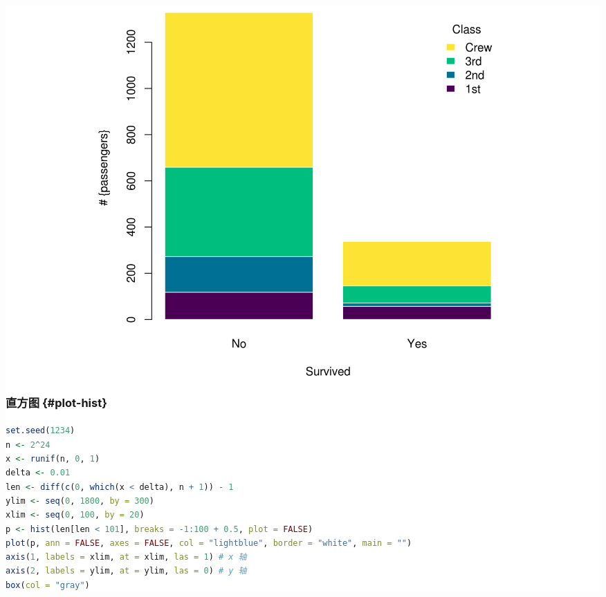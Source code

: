 <img src="dv-plot_files/figure-html/unnamed-chunk-41-1.png" width="70%" style="display: block; margin: auto;" />

### 直方图 {#plot-hist}


```r
set.seed(1234)
n <- 2^24
x <- runif(n, 0, 1)
delta <- 0.01
len <- diff(c(0, which(x < delta), n + 1)) - 1
ylim <- seq(0, 1800, by = 300)
xlim <- seq(0, 100, by = 20)
p <- hist(len[len < 101], breaks = -1:100 + 0.5, plot = FALSE)
plot(p, ann = FALSE, axes = FALSE, col = "lightblue", border = "white", main = "")
axis(1, labels = xlim, at = xlim, las = 1) # x 轴
axis(2, labels = ylim, at = ylim, las = 0) # y 轴
box(col = "gray")
```


[unicode-tab]: https://www.ssec.wisc.edu/~tomw/java/unicode.html
[visualize-distributions]: https://www.displayr.com/using-heatmap-coloring-density-plot-using-r-visualize-distributions/